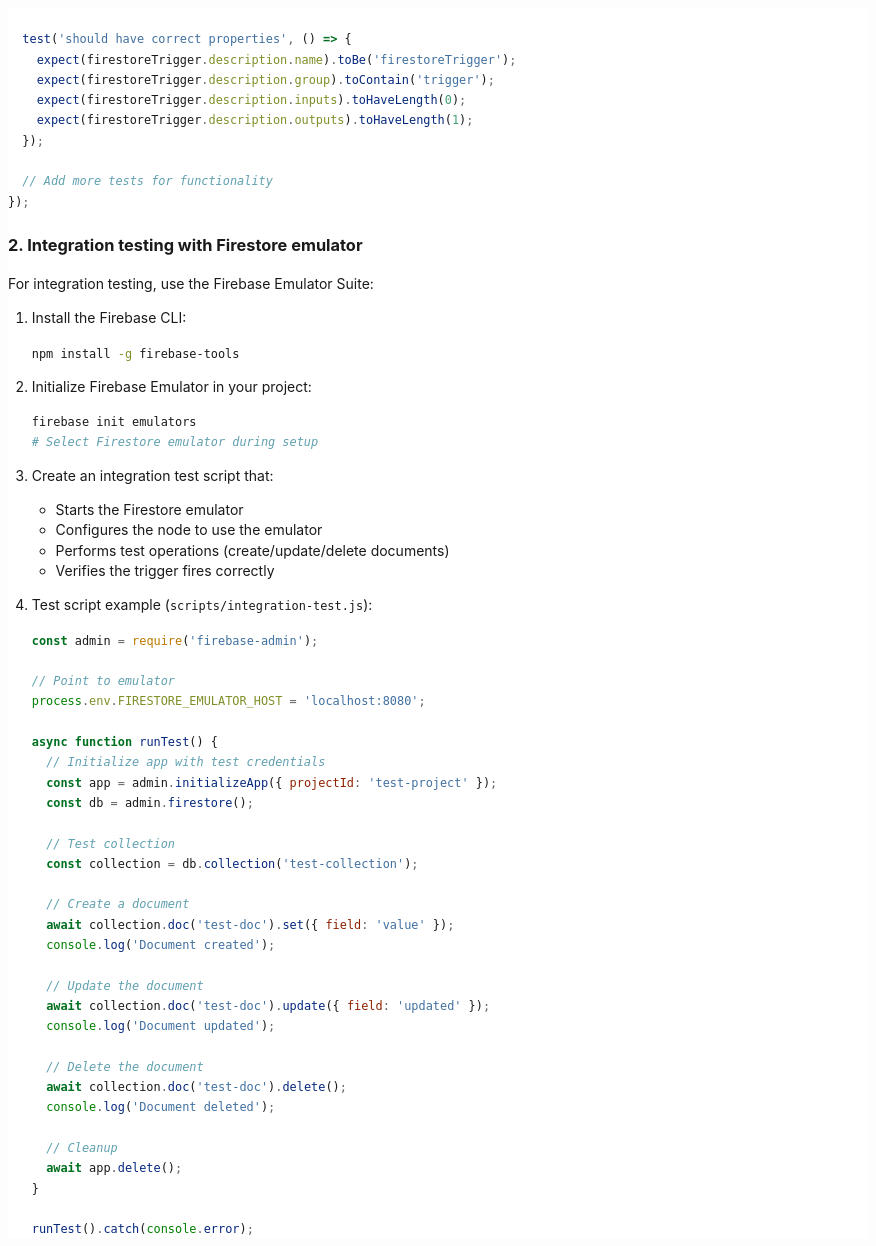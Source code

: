 ```typescript

  test('should have correct properties', () => {
    expect(firestoreTrigger.description.name).toBe('firestoreTrigger');
    expect(firestoreTrigger.description.group).toContain('trigger');
    expect(firestoreTrigger.description.inputs).toHaveLength(0);
    expect(firestoreTrigger.description.outputs).toHaveLength(1);
  });

  // Add more tests for functionality
});
```

### 2. Integration testing with Firestore emulator

For integration testing, use the Firebase Emulator Suite:

1. Install the Firebase CLI:
   ```bash
   npm install -g firebase-tools
   ```

2. Initialize Firebase Emulator in your project:
   ```bash
   firebase init emulators
   # Select Firestore emulator during setup
   ```

3. Create an integration test script that:
   - Starts the Firestore emulator
   - Configures the node to use the emulator
   - Performs test operations (create/update/delete documents)
   - Verifies the trigger fires correctly

4. Test script example (`scripts/integration-test.js`):
   ```javascript
   const admin = require('firebase-admin');

   // Point to emulator
   process.env.FIRESTORE_EMULATOR_HOST = 'localhost:8080';

   async function runTest() {
     // Initialize app with test credentials
     const app = admin.initializeApp({ projectId: 'test-project' });
     const db = admin.firestore();

     // Test collection
     const collection = db.collection('test-collection');

     // Create a document
     await collection.doc('test-doc').set({ field: 'value' });
     console.log('Document created');

     // Update the document
     await collection.doc('test-doc').update({ field: 'updated' });
     console.log('Document updated');

     // Delete the document
     await collection.doc('test-doc').delete();
     console.log('Document deleted');

     // Cleanup
     await app.delete();
   }

   runTest().catch(console.error);
   ```
